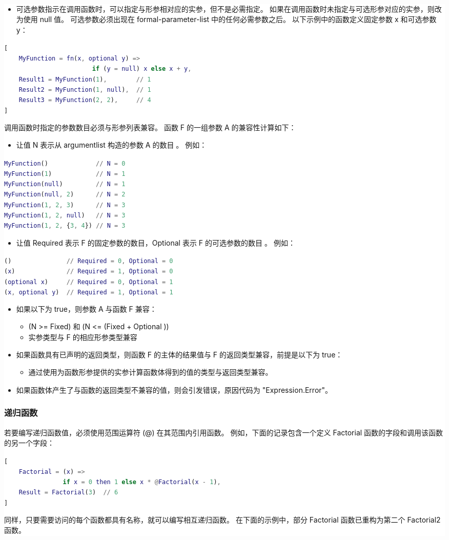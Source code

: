 * 可选参数指示在调用函数时，可以指定与形参相对应的实参，但不是必需指定。 如果在调用函数时未指定与可选形参对应的实参，则改为使用 null 值。 可选参数必须出现在 formal-parameter-list 中的任何必需参数之后。 以下示例中的函数定义固定参数 x 和可选参数 y：  

```M
[ 
    MyFunction = fn(x, optional y) =>
                        if (y = null) x else x + y, 
    Result1 = MyFunction(1),        // 1 
    Result2 = MyFunction(1, null),  // 1 
    Result3 = MyFunction(2, 2),     // 4
]
```

调用函数时指定的参数数目必须与形参列表兼容。 函数 F 的一组参数 A 的兼容性计算如下：  

* 让值 N 表示从 argumentlist 构造的参数 A 的数目 。 例如：  

```M
MyFunction()             // N = 0 
MyFunction(1)            // N = 1 
MyFunction(null)         // N = 1 
MyFunction(null, 2)      // N = 2 
MyFunction(1, 2, 3)      // N = 3 
MyFunction(1, 2, null)   // N = 3 
MyFunction(1, 2, {3, 4}) // N = 3
```

* 让值 Required 表示 F 的固定参数的数目，Optional 表示 F 的可选参数的数目 。 例如：  

```M
()               // Required = 0, Optional = 0 
(x)              // Required = 1, Optional = 0 
(optional x)     // Required = 0, Optional = 1 
(x, optional y)  // Required = 1, Optional = 1
```

* 如果以下为 true，则参数 A 与函数 F 兼容：
  * (N >= Fixed) 和 (N <= (Fixed + Optional ))
  * 实参类型与 F 的相应形参类型兼容

* 如果函数具有已声明的返回类型，则函数 F 的主体的结果值与 F 的返回类型兼容，前提是以下为 true：
  * 通过使用为函数形参提供的实参计算函数体得到的值的类型与返回类型兼容。

* 如果函数体产生了与函数的返回类型不兼容的值，则会引发错误，原因代码为 "Expression.Error"。

### 递归函数

若要编写递归函数值，必须使用范围运算符 (@) 在其范围内引用函数。 例如，下面的记录包含一个定义 Factorial 函数的字段和调用该函数的另一个字段：  

```M
[ 
    Factorial = (x) => 
                if x = 0 then 1 else x * @Factorial(x - 1), 
    Result = Factorial(3)  // 6 
]
```

同样，只要需要访问的每个函数都具有名称，就可以编写相互递归函数。 在下面的示例中，部分 Factorial 函数已重构为第二个 Factorial2 函数。
